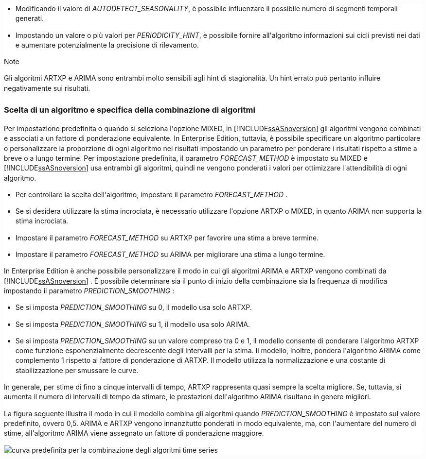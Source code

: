 -   Modificando il valore di *AUTODETECT_SEASONALITY*, è possibile influenzare il possibile numero di segmenti temporali generati.  
  
-   Impostando un valore o più valori per *PERIODICITY_HINT*, è possibile fornire all'algoritmo informazioni sui cicli previsti nei dati e aumentare potenzialmente la precisione di rilevamento.  
  
> [!NOTE]  
>  Gli algoritmi ARTXP e ARIMA sono entrambi molto sensibili agli hint di stagionalità. Un hint errato può pertanto influire negativamente sui risultati.  
  
### <a name="choosing-an-algorithm-and-specifying-the-blend-of-algorithms"></a>Scelta di un algoritmo e specifica della combinazione di algoritmi  
 Per impostazione predefinita o quando si seleziona l'opzione MIXED, in [!INCLUDE[ssASnoversion](../../includes/ssasnoversion-md.md)] gli algoritmi vengono combinati e associati a un fattore di ponderazione equivalente. In Enterprise Edition, tuttavia, è possibile specificare un algoritmo particolare o personalizzare la proporzione di ogni algoritmo nei risultati impostando un parametro per ponderare i risultati rispetto a stime a breve o a lungo termine. Per impostazione predefinita, il parametro *FORECAST_METHOD* è impostato su MIXED e [!INCLUDE[ssASnoversion](../../includes/ssasnoversion-md.md)] usa entrambi gli algoritmi, quindi ne vengono ponderati i valori per ottimizzare l'attendibilità di ogni algoritmo.  
  
-   Per controllare la scelta dell'algoritmo, impostare il parametro *FORECAST_METHOD* .  
  
-   Se si desidera utilizzare la stima incrociata, è necessario utilizzare l'opzione ARTXP o MIXED, in quanto ARIMA non supporta la stima incrociata.  
  
-   Impostare il parametro *FORECAST_METHOD* su ARTXP per favorire una stima a breve termine.  
  
-   Impostare il parametro *FORECAST_METHOD* su ARIMA per migliorare una stima a lungo termine.  
  
 In Enterprise Edition è anche possibile personalizzare il modo in cui gli algoritmi ARIMA e ARTXP vengono combinati da [!INCLUDE[ssASnoversion](../../includes/ssasnoversion-md.md)] . È possibile determinare sia il punto di inizio della combinazione sia la frequenza di modifica impostando il parametro *PREDICTION_SMOOTHING* :  
  
-   Se si imposta *PREDICTION_SMOOTHING* su 0, il modello usa solo ARTXP.  
  
-   Se si imposta *PREDICTION_SMOOTHING* su 1, il modello usa solo ARIMA.  
  
-   Se si imposta *PREDICTION_SMOOTHING* su un valore compreso tra 0 e 1, il modello consente di ponderare l'algoritmo ARTXP come funzione esponenzialmente decrescente degli intervalli per la stima. Il modello, inoltre, pondera l'algoritmo ARIMA come complemento 1 rispetto al fattore di ponderazione di ARTXP. Il modello utilizza la normalizzazione e una costante di stabilizzazione per smussare le curve.  
  
 In generale, per stime di fino a cinque intervalli di tempo, ARTXP rappresenta quasi sempre la scelta migliore. Se, tuttavia, si aumenta il numero di intervalli di tempo da stimare, le prestazioni dell'algoritmo ARIMA risultano in genere migliori.  
  
 La figura seguente illustra il modo in cui il modello combina gli algoritmi quando *PREDICTION_SMOOTHING* è impostato sul valore predefinito, ovvero 0,5. ARIMA e ARTXP vengono innanzitutto ponderati in modo equivalente, ma, con l'aumentare del numero di stime, all'algoritmo ARIMA viene assegnato un fattore di ponderazione maggiore.  
  
 ![curva predefinita per la combinazione degli algoritmi time series](../../analysis-services/data-mining/media/time-series-mixing-default.gif "curva predefinita per la combinazione degli algoritmi time series")  
  